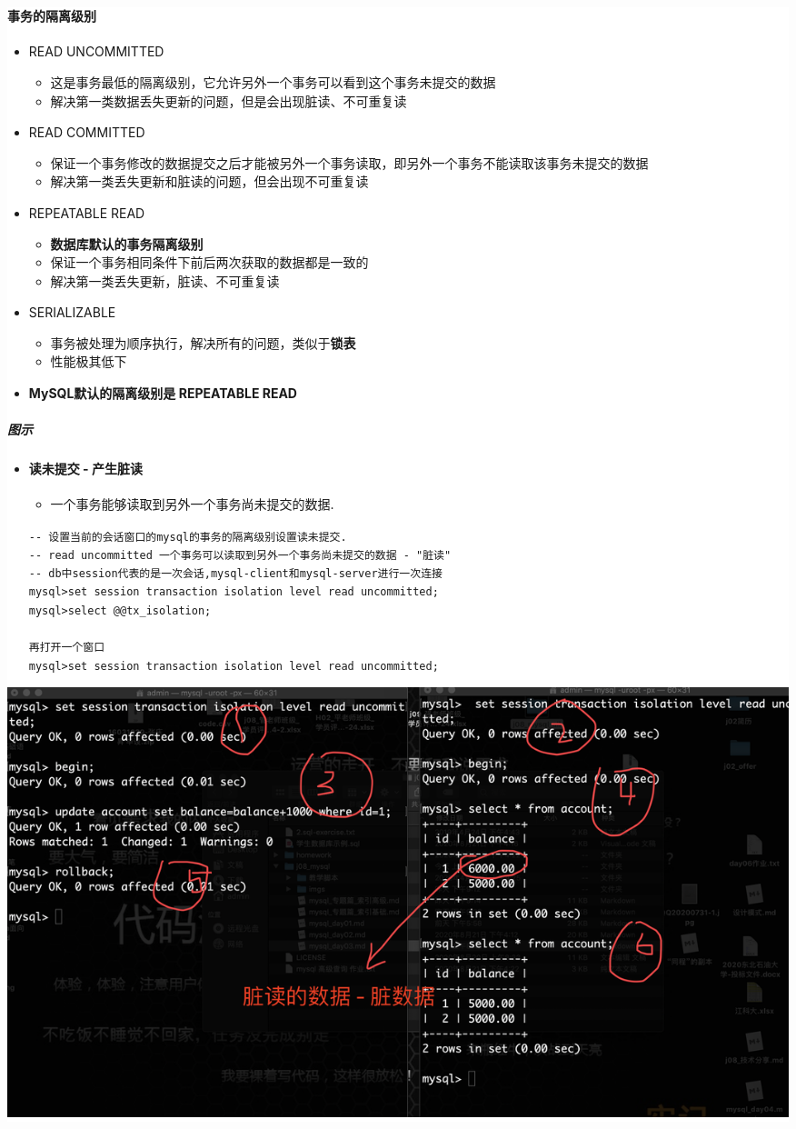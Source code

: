 #### 事务的隔离级别

- READ UNCOMMITTED
  - 这是事务最低的隔离级别，它允许另外一个事务可以看到这个事务未提交的数据
  - 解决第一类数据丢失更新的问题，但是会出现脏读、不可重复读
- READ COMMITTED
  - 保证一个事务修改的数据提交之后才能被另外一个事务读取，即另外一个事务不能读取该事务未提交的数据
  - 解决第一类丢失更新和脏读的问题，但会出现不可重复读
- REPEATABLE READ
  - **数据库默认的事务隔离级别**
  - 保证一个事务相同条件下前后两次获取的数据都是一致的
  - 解决第一类丢失更新，脏读、不可重复读
- SERIALIZABLE
  - 事务被处理为顺序执行，解决所有的问题，类似于**锁表**
  - 性能极其低下

- **MySQL默认的隔离级别是 REPEATABLE READ**

##### 图示

* #### 读未提交 - 产生脏读

  * 一个事务能够读取到另外一个事务尚未提交的数据.

  ```mysql
  -- 设置当前的会话窗口的mysql的事务的隔离级别设置读未提交.
  -- read uncommitted 一个事务可以读取到另外一个事务尚未提交的数据 - "脏读"
  -- db中session代表的是一次会话,mysql-client和mysql-server进行一次连接
  mysql>set session transaction isolation level read uncommitted;
  mysql>select @@tx_isolation;
  
  再打开一个窗口
  mysql>set session transaction isolation level read uncommitted;
  ```

![](images/dirty.png) 
